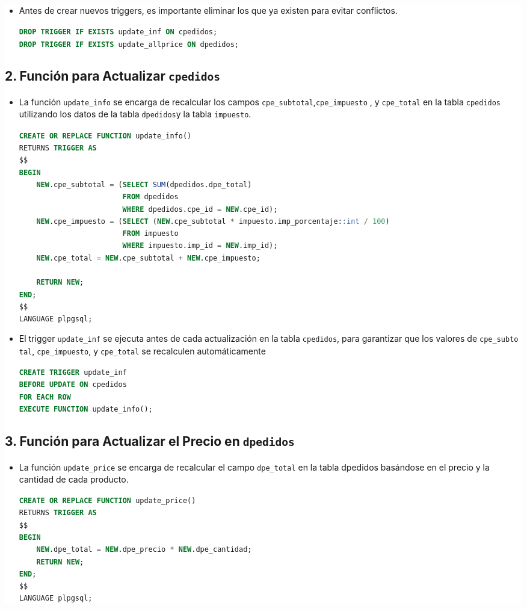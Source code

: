 - Antes de crear nuevos triggers, es importante eliminar los que ya existen para evitar conflictos.

    ```sql
    DROP TRIGGER IF EXISTS update_inf ON cpedidos;
    DROP TRIGGER IF EXISTS update_allprice ON dpedidos;
    ```
## 2. Función para Actualizar `cpedidos`

- La función `update_info`  se encarga de recalcular los campos `cpe_subtotal`,`cpe_impuesto` , y `cpe_total` en la tabla `cpedidos` utilizando los datos de la tabla `dpedidos`y la tabla `impuesto`.


    ```sql
    CREATE OR REPLACE FUNCTION update_info()
    RETURNS TRIGGER AS
    $$
    BEGIN
        NEW.cpe_subtotal = (SELECT SUM(dpedidos.dpe_total) 
                            FROM dpedidos 
                            WHERE dpedidos.cpe_id = NEW.cpe_id);
        NEW.cpe_impuesto = (SELECT (NEW.cpe_subtotal * impuesto.imp_porcentaje::int / 100) 
                            FROM impuesto 
                            WHERE impuesto.imp_id = NEW.imp_id);
        NEW.cpe_total = NEW.cpe_subtotal + NEW.cpe_impuesto;

        RETURN NEW;
    END;
    $$
    LANGUAGE plpgsql;
    ```

-  El trigger `update_inf` se ejecuta antes de cada actualización en la tabla `cpedidos`, para garantizar que los valores de `cpe_subtotal`, `cpe_impuesto`, y `cpe_total` se recalculen automáticamente

    ````sql
    CREATE TRIGGER update_inf
    BEFORE UPDATE ON cpedidos
    FOR EACH ROW
    EXECUTE FUNCTION update_info();
    ````

## 3. Función para Actualizar el Precio en `dpedidos`

- La función `update_price` se encarga de recalcular el campo `dpe_total` en la tabla dpedidos basándose en el precio y la cantidad de cada producto.

    ```sql
    CREATE OR REPLACE FUNCTION update_price()
    RETURNS TRIGGER AS
    $$
    BEGIN
        NEW.dpe_total = NEW.dpe_precio * NEW.dpe_cantidad;
        RETURN NEW;
    END;
    $$
    LANGUAGE plpgsql;
